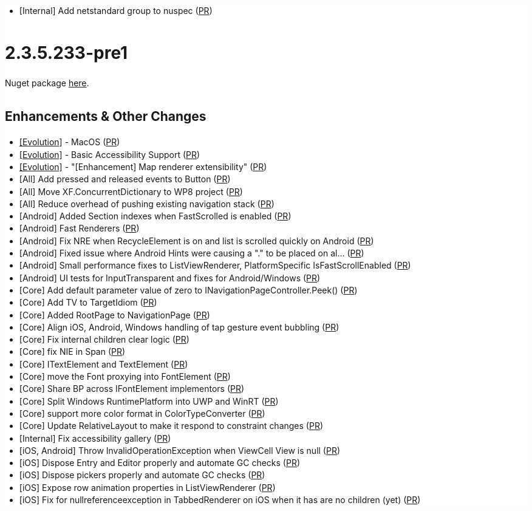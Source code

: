 * [Internal] Add netstandard group to nuspec ([PR](https://github.com/xamarin/Xamarin.Forms/pull/884))

# 2.3.5.233-pre1

Nuget package [here](https://www.nuget.org/packages/Xamarin.Forms/2.3.5.233-pre1).

## Enhancements & Other Changes
* [[Evolution]](https://forums.xamarin.com/discussion/84518/mac-backend) - MacOS ([PR](https://github.com/xamarin/Xamarin.Forms/pull/650))
* [[Evolution]](https://forums.xamarin.com/discussion/85909/basic-accessibility-support) - Basic Accessibility Support ([PR](https://github.com/xamarin/Xamarin.Forms/pull/713))
* [[Evolution]](https://forums.xamarin.com/discussion/91907/map-renderer-extensibility/) - "[Enhancement] Map renderer extensibility" ([PR](https://github.com/xamarin/Xamarin.Forms/pull/844))
* [All] Add pressed and released events to Button ([PR](https://github.com/xamarin/Xamarin.Forms/pull/446))
* [All] Move XF.ConcurrentDictionary to WP8 project ([PR](https://github.com/xamarin/Xamarin.Forms/pull/685))
* [All] Reduce overhead of pushing existing navigation stack ([PR](https://github.com/xamarin/Xamarin.Forms/pull/672))
* [Android] Added Section indexes when FastScrolled is enabled ([PR](https://github.com/xamarin/Xamarin.Forms/pull/850))
* [Android] Fast Renderers ([PR](https://github.com/xamarin/Xamarin.Forms/pull/845))
* [Android] Fix NRE when RecycleElement is on and list is scrolled quickly on Android ([PR](https://github.com/xamarin/Xamarin.Forms/pull/856))
* [Android] Fixed issue where Android Hints were causing a "." to be placed on al… ([PR](https://github.com/xamarin/Xamarin.Forms/pull/801))
* [Android] Small performance fixes to ListViewRenderer, PlatformSpecific IsFastScrollEnabled ([PR](https://github.com/xamarin/Xamarin.Forms/pull/797))
* [Android] UI tests for InputTransparent and fixes for Android/Windows ([PR](https://github.com/xamarin/Xamarin.Forms/pull/808))
* [Core] Add default parameter value of zero to INavigationPageController.Peek() ([PR](https://github.com/xamarin/Xamarin.Forms/pull/708))
* [Core] Add TV to TargetIdiom ([PR](https://github.com/xamarin/Xamarin.Forms/pull/738))
* [Core] Added RootPage to NavigationPage ([PR](https://github.com/xamarin/Xamarin.Forms/pull/464))
* [Core] Align iOS, Android, Windows handling of tap gesture event bubbling ([PR](https://github.com/xamarin/Xamarin.Forms/pull/842))
* [Core] Fix internal children clear logic ([PR](https://github.com/xamarin/Xamarin.Forms/pull/820))
* [Core] fix NIE in Span ([PR](https://github.com/xamarin/Xamarin.Forms/pull/828))
* [Core] ITextElement and TextElement ([PR](https://github.com/xamarin/Xamarin.Forms/pull/789))
* [Core] move the Font proxying into FontElement ([PR](https://github.com/xamarin/Xamarin.Forms/pull/799))
* [Core] Share BP across IFontElement implementors ([PR](https://github.com/xamarin/Xamarin.Forms/pull/783))
* [Core] Split Windows RuntimePlatform into UWP and WinRT ([PR](https://github.com/xamarin/Xamarin.Forms/pull/748))
* [Core] support more color format in ColorTypeConverter ([PR](https://github.com/xamarin/Xamarin.Forms/pull/784))
* [Core] Update RelativeLayout to make it respond to constraint changes ([PR](https://github.com/xamarin/Xamarin.Forms/pull/425))
* [Internal] Fix accessibility gallery ([PR](https://github.com/xamarin/Xamarin.Forms/pull/763))
* [iOS, Android] Throw InvalidOperationException when ViewCell View is null ([PR](https://github.com/xamarin/Xamarin.Forms/pull/752))
* [iOS] Dispose Entry and Editor properly and automate GC checks ([PR](https://github.com/xamarin/Xamarin.Forms/pull/628))
* [iOS] Dispose pickers properly and automate GC checks ([PR](https://github.com/xamarin/Xamarin.Forms/pull/632))
* [iOS] Expose row animation properties in ListViewRenderer ([PR](https://github.com/xamarin/Xamarin.Forms/pull/733))
* [iOS] Fix for nullreferenceexception in TabbedRenderer on iOS when it has are no children (yet) ([PR](https://github.com/xamarin/Xamarin.Forms/pull/669))